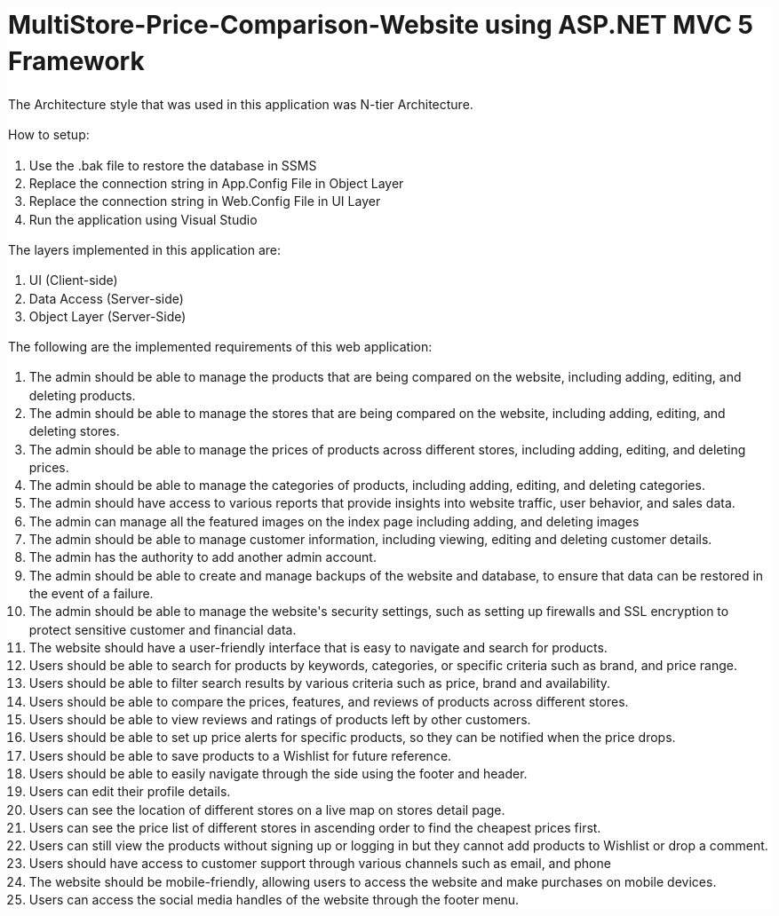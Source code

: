 # MultiStore-Price-Comparison-Website using ASP.NET MVC 5 Framework

The Architecture style that was used in this application was N-tier Architecture.

How to setup:
1. Use the .bak file to restore the database in SSMS
2. Replace the connection string in App.Config File in Object Layer
3. Replace the connection string in Web.Config File in UI Layer
4. Run the application using Visual Studio

The layers implemented in this application are:
1. UI (Client-side)
2. Data Access (Server-side)
3. Object Layer (Server-Side)

The following are the implemented requirements of this web application:
1. The admin should be able to manage the products that are being compared on the website, including adding, editing, and deleting products.
2. The admin should be able to manage the stores that are being compared on the website, including adding, editing, and deleting stores.
3. The admin should be able to manage the prices of products across different stores, including adding, editing, and deleting prices.
4. The admin should be able to manage the categories of products, including adding, editing, and deleting categories.
5. The admin should have access to various reports that provide insights into website traffic, user behavior, and sales data.
6. The admin can manage all the featured images on the index page including adding, and deleting images
7. The admin should be able to manage customer information, including viewing, editing and deleting customer details.
8. The admin has the authority to add another admin account.
9. The admin should be able to create and manage backups of the website and database, to ensure that data can be restored in the event of a failure.
10. The admin should be able to manage the website's security settings, such as setting up firewalls and SSL encryption to protect sensitive customer and financial data.
11. The website should have a user-friendly interface that is easy to navigate and search for products.
12. Users should be able to search for products by keywords, categories, or specific criteria such as brand, and price range.
13. Users should be able to filter search results by various criteria such as price, brand and availability.
14. Users should be able to compare the prices, features, and reviews of products across different stores.
15. Users should be able to view reviews and ratings of products left by other customers.
16. Users should be able to set up price alerts for specific products, so they can be notified when the price drops.
17. Users should be able to save products to a Wishlist for future reference.
18. Users should be able to easily navigate through the side using the footer and header.
19. Users can edit their profile details.
20. Users can see the location of different stores on a live map on stores detail page.
21. Users can see the price list of different stores in ascending order to find the cheapest prices first.
22. Users can still view the products without signing up or logging in but they cannot add products to Wishlist or drop a comment. 
23. Users should have access to customer support through various channels such as email, and phone
24. The website should be mobile-friendly, allowing users to access the website and make purchases on mobile devices.
25. Users can access the social media handles of the website through the footer menu.
